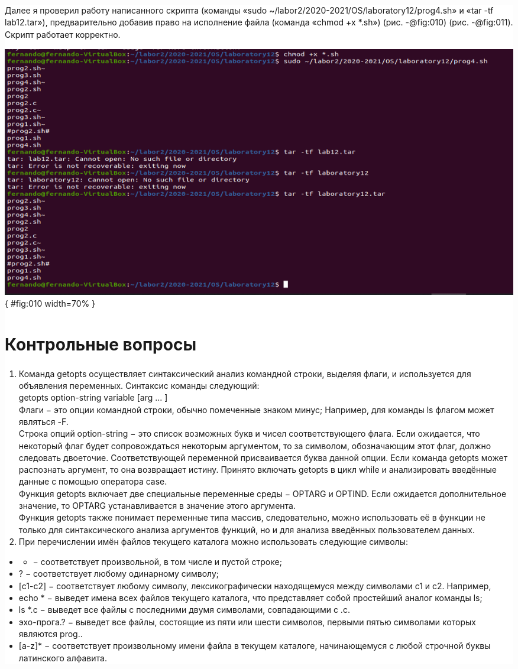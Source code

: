 Далее я проверил работу написанного скрипта (команды «sudo ~/labor2/2020-2021/OS/laboratory12/prog4.sh» и «tar -tf lab12.tar»), предварительно добавив право на исполнение файла (команда «chmod +x \*.sh») (рис. -@fig:010) (рис. -@fig:011). Скрипт работает корректно.

![Скрипт работает](imag12/12.10.png){ #fig:010 width=70% }


# Контрольные вопросы

1.  Команда getopts осуществляет синтаксический анализ командной строки, выделяя флаги, и используется для объявления переменных. Синтаксис команды следующий:  
    getopts option-string variable \[arg ... \]  
    Флаги − это опции командной строки, обычно помеченные знаком минус; Например, для команды ls флагом может являться -F.  
    Строка опций option-string − это список возможных букв и чисел соответствующего флага. Если ожидается, что некоторый флаг будет сопровождаться некоторым аргументом, то за символом, обозначающим этот флаг, должно следовать двоеточие. Соответствующей переменной присваивается буква данной опции. Если команда getopts может распознать аргумент, то она возвращает истину. Принято включать getopts в цикл while и анализировать введённые данные с помощью оператора case.  
    Функция getopts включает две специальные переменные среды − OPTARG и OPTIND. Если ожидается дополнительное значение, то OPTARG устанавливается в значение этого аргумента.  
    Функция getopts также понимает переменные типа массив, следовательно, можно использовать её в функции не только для синтаксического анализа аргументов функций, но и для анализа введённых пользователем данных.
2.  При перечислении имён файлов текущего каталога можно использовать следующие символы:

-   -   − соответствует произвольной, в том числе и пустой строке;
-   ? − соответствует любому одинарному символу;
-   \[c1-c2\] − соответствует любому символу, лексикографически находящемуся между символами с1 и с2. Например,
-   echo \* − выведет имена всех файлов текущего каталога, что представляет собой простейший аналог команды ls;
-   ls \*.c − выведет все файлы с последними двумя символами, совпадающими с .c.
-   эхо-прога.? − выведет все файлы, состоящие из пяти или шести символов, первыми пятью символами которых являются prog..
-   \[a-z\]\* − соответствует произвольному имени файла в текущем каталоге, начинающемуся с любой строчной буквы латинского алфавита.
